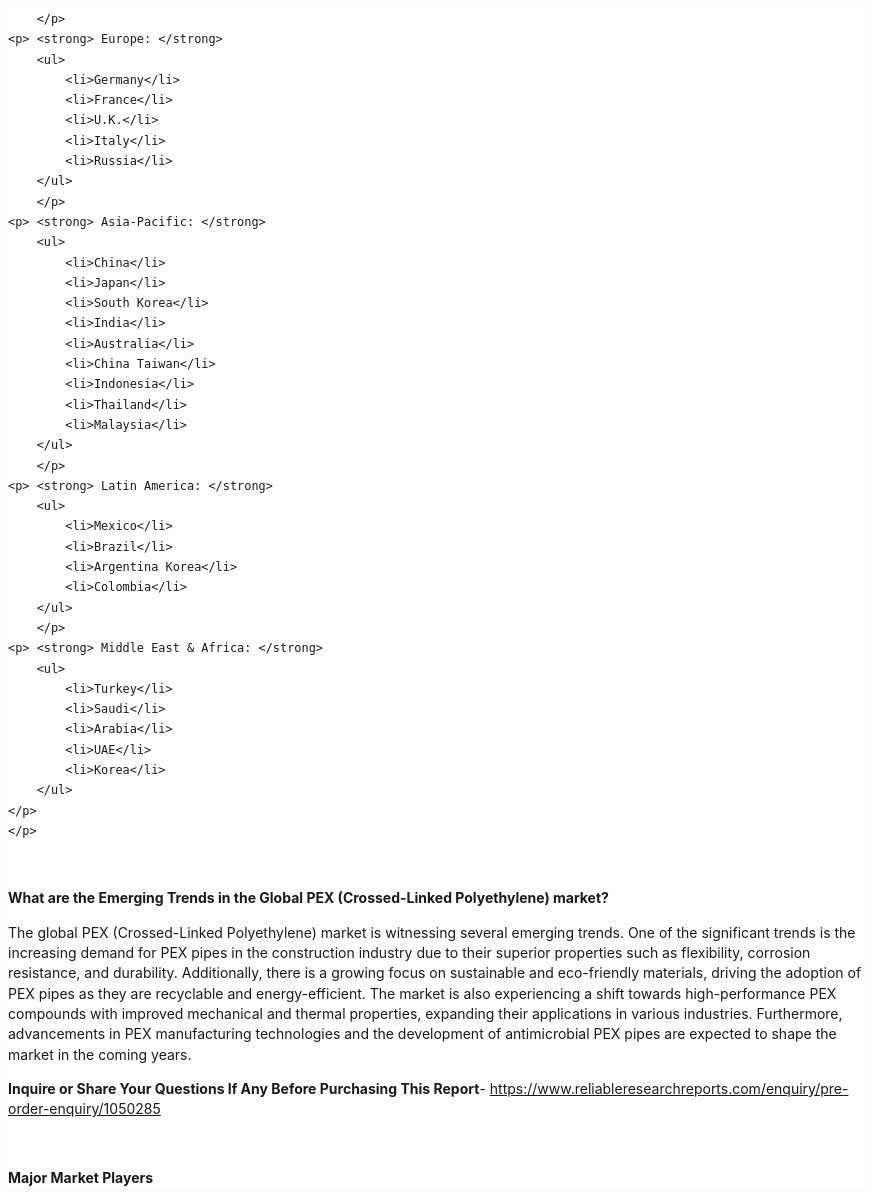         </p> 
    <p> <strong> Europe: </strong>
        <ul>
            <li>Germany</li>
            <li>France</li>
            <li>U.K.</li>
            <li>Italy</li>
            <li>Russia</li>
        </ul>
        </p> 
    <p> <strong> Asia-Pacific: </strong>
        <ul>
            <li>China</li>
            <li>Japan</li>
            <li>South Korea</li>
            <li>India</li>
            <li>Australia</li>
            <li>China Taiwan</li>
            <li>Indonesia</li>
            <li>Thailand</li>
            <li>Malaysia</li>
        </ul>
        </p> 
    <p> <strong> Latin America: </strong>
        <ul>
            <li>Mexico</li>
            <li>Brazil</li>
            <li>Argentina Korea</li>
            <li>Colombia</li>
        </ul>
        </p> 
    <p> <strong> Middle East & Africa: </strong>
        <ul>
            <li>Turkey</li>
            <li>Saudi</li>
            <li>Arabia</li>
            <li>UAE</li>
            <li>Korea</li>
        </ul>
    </p>
    </p>
<p>&nbsp;</p>
<p><strong>What are the Emerging Trends in the Global PEX (Crossed-Linked Polyethylene) market?</strong></p>
<p><p>The global PEX (Crossed-Linked Polyethylene) market is witnessing several emerging trends. One of the significant trends is the increasing demand for PEX pipes in the construction industry due to their superior properties such as flexibility, corrosion resistance, and durability. Additionally, there is a growing focus on sustainable and eco-friendly materials, driving the adoption of PEX pipes as they are recyclable and energy-efficient. The market is also experiencing a shift towards high-performance PEX compounds with improved mechanical and thermal properties, expanding their applications in various industries. Furthermore, advancements in PEX manufacturing technologies and the development of antimicrobial PEX pipes are expected to shape the market in the coming years.</p></p>
<p><strong>Inquire or Share Your Questions If Any Before Purchasing This Report</strong>- <a href="https://www.reliableresearchreports.com/enquiry/pre-order-enquiry/1050285">https://www.reliableresearchreports.com/enquiry/pre-order-enquiry/1050285</a></p>
<p>&nbsp;</p>
<p><strong>Major Market Players</strong></p>